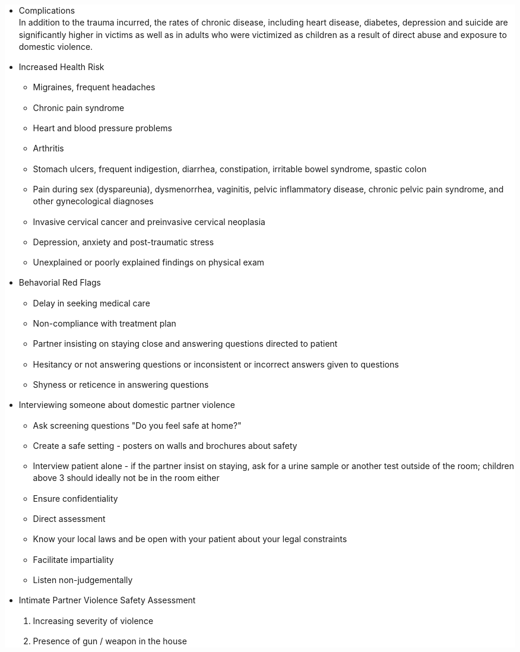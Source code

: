 -   Complications\
    In addition to the trauma incurred, the rates of chronic disease, including heart disease, diabetes, depression and suicide are significantly higher in victims as well as in adults who were victimized as children as a result of direct abuse and exposure to domestic violence.

-   Increased Health Risk

    -   Migraines, frequent headaches

    -   Chronic pain syndrome

    -   Heart and blood pressure problems

    -   Arthritis

    -   Stomach ulcers, frequent indigestion, diarrhea, constipation, irritable bowel syndrome, spastic colon

    -   Pain during sex (dyspareunia), dysmenorrhea, vaginitis, pelvic inflammatory disease, chronic pelvic pain syndrome, and other gynecological diagnoses

    -   Invasive cervical cancer and preinvasive cervical neoplasia

    -   Depression, anxiety and post-traumatic stress

    -   Unexplained or poorly explained findings on physical exam

-   Behavorial Red Flags

    -   Delay in seeking medical care

    -   Non-compliance with treatment plan

    -   Partner insisting on staying close and answering questions directed to patient

    -   Hesitancy or not answering questions or inconsistent or incorrect answers given to questions

    -   Shyness or reticence in answering questions

-   Interviewing someone about domestic partner violence

    -   Ask screening questions \"Do you feel safe at home?\"

    -   Create a safe setting - posters on walls and brochures about safety

    -   Interview patient alone - if the partner insist on staying, ask for a urine sample or another test outside of the room; children above 3 should ideally not be in the room either

    -   Ensure confidentiality

    -   Direct assessment

    -   Know your local laws and be open with your patient about your legal constraints

    -   Facilitate impartiality

    -   Listen non-judgementally

-   Intimate Partner Violence Safety Assessment

    1.  Increasing severity of violence

    2.  Presence of gun / weapon in the house
